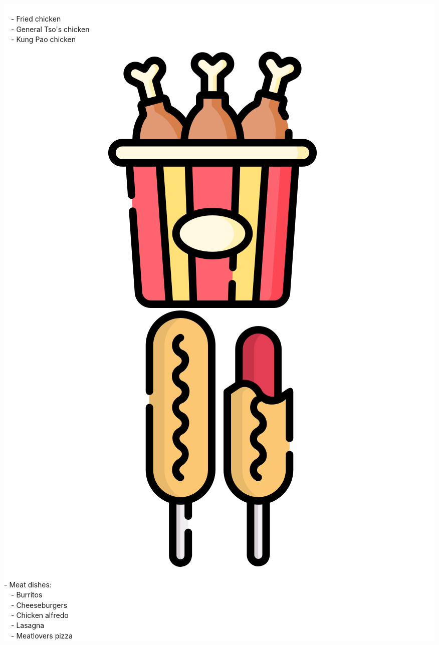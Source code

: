 <br>&emsp;- Fried chicken
<br>&emsp;- General Tso's chicken
<br>&emsp;- Kung Pao chicken
<center><img src="/assets/Misc/Protein/chicken.png" alt="" class="smaller-image">&emsp;&emsp;<img src="/assets/Misc/Protein/corn-dog.png" alt="" class="smaller-image"></center>
<br>
- Meat dishes:
<br>&emsp;- Burritos
<br>&emsp;- Cheeseburgers
<br>&emsp;- Chicken alfredo
<br>&emsp;- Lasagna
<br>&emsp;- Meatlovers pizza